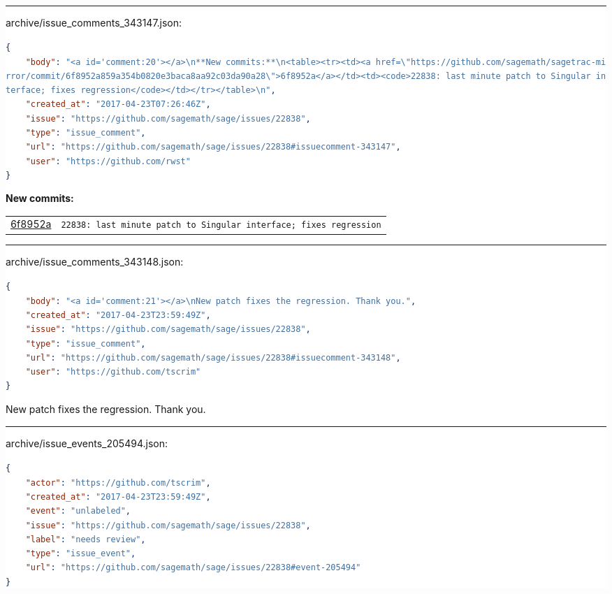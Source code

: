 

---

archive/issue_comments_343147.json:
```json
{
    "body": "<a id='comment:20'></a>\n**New commits:**\n<table><tr><td><a href=\"https://github.com/sagemath/sagetrac-mirror/commit/6f8952a859a354b0820e3baca8aa92c03da90a28\">6f8952a</a></td><td><code>22838: last minute patch to Singular interface; fixes regression</code></td></tr></table>\n",
    "created_at": "2017-04-23T07:26:46Z",
    "issue": "https://github.com/sagemath/sage/issues/22838",
    "type": "issue_comment",
    "url": "https://github.com/sagemath/sage/issues/22838#issuecomment-343147",
    "user": "https://github.com/rwst"
}
```

<a id='comment:20'></a>
**New commits:**
<table><tr><td><a href="https://github.com/sagemath/sagetrac-mirror/commit/6f8952a859a354b0820e3baca8aa92c03da90a28">6f8952a</a></td><td><code>22838: last minute patch to Singular interface; fixes regression</code></td></tr></table>




---

archive/issue_comments_343148.json:
```json
{
    "body": "<a id='comment:21'></a>\nNew patch fixes the regression. Thank you.",
    "created_at": "2017-04-23T23:59:49Z",
    "issue": "https://github.com/sagemath/sage/issues/22838",
    "type": "issue_comment",
    "url": "https://github.com/sagemath/sage/issues/22838#issuecomment-343148",
    "user": "https://github.com/tscrim"
}
```

<a id='comment:21'></a>
New patch fixes the regression. Thank you.



---

archive/issue_events_205494.json:
```json
{
    "actor": "https://github.com/tscrim",
    "created_at": "2017-04-23T23:59:49Z",
    "event": "unlabeled",
    "issue": "https://github.com/sagemath/sage/issues/22838",
    "label": "needs review",
    "type": "issue_event",
    "url": "https://github.com/sagemath/sage/issues/22838#event-205494"
}
```
